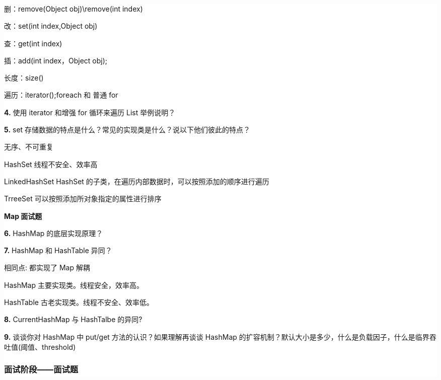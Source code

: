 删：remove(Object obj)\remove(int index)

改：set(int index,Object obj)

查：get(int index)

插：add(int index，Object obj);

长度：size()

遍历：iterator();foreach 和 普通 for

**4.** 使用 iterator 和增强 for 循环来遍历 List 举例说明？

**5.** set 存储数据的特点是什么？常见的实现类是什么？说以下他们彼此的特点？

无序、不可重复

HashSet 线程不安全、效率高

LinkedHashSet HashSet 的子类，在遍历内部数据时，可以按照添加的顺序进行遍历

TrreeSet 可以按照添加所对象指定的属性进行排序

**Map 面试题**

**6.** HashMap 的底层实现原理？

**7.** HashMap 和 HashTable 异同？

相同点: 都实现了 Map 解耦

HashMap 主要实现类。线程安全，效率高。

HashTable 古老实现类。线程不安全、效率低。

**8.** CurrentHashMap 与 HashTalbe 的异同?

**9.** 谈谈你对 HashMap 中 put/get 方法的认识？如果理解再谈谈 HashMap 的扩容机制？默认大小是多少，什么是负载因子，什么是临界吞吐值(阈值、threshold)

### 面试阶段——面试题

